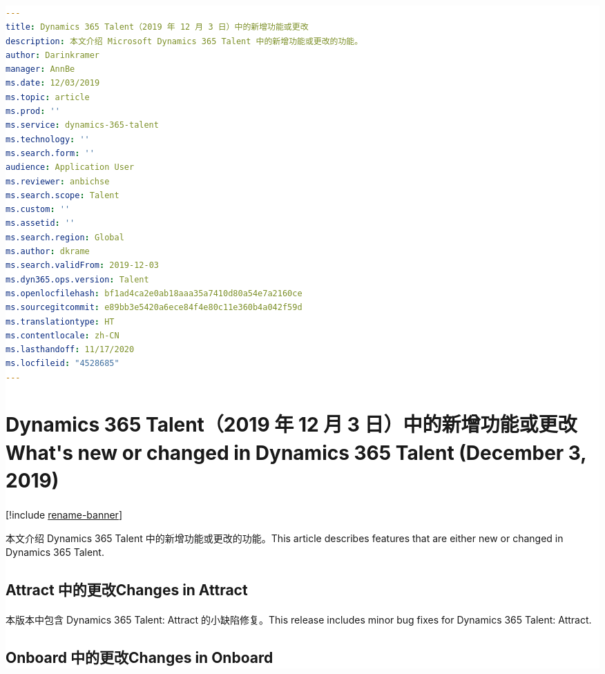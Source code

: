 ```yaml
---
title: Dynamics 365 Talent（2019 年 12 月 3 日）中的新增功能或更改
description: 本文介绍 Microsoft Dynamics 365 Talent 中的新增功能或更改的功能。
author: Darinkramer
manager: AnnBe
ms.date: 12/03/2019
ms.topic: article
ms.prod: ''
ms.service: dynamics-365-talent
ms.technology: ''
ms.search.form: ''
audience: Application User
ms.reviewer: anbichse
ms.search.scope: Talent
ms.custom: ''
ms.assetid: ''
ms.search.region: Global
ms.author: dkrame
ms.search.validFrom: 2019-12-03
ms.dyn365.ops.version: Talent
ms.openlocfilehash: bf1ad4ca2e0ab18aaa35a7410d80a54e7a2160ce
ms.sourcegitcommit: e89bb3e5420a6ece84f4e80c11e360b4a042f59d
ms.translationtype: HT
ms.contentlocale: zh-CN
ms.lasthandoff: 11/17/2020
ms.locfileid: "4528685"
---
```

# <a name="whats-new-or-changed-in-dynamics-365-talent-december-3-2019"></a><span data-ttu-id="0571e-103">Dynamics 365 Talent（2019 年 12 月 3 日）中的新增功能或更改</span><span class="sxs-lookup"><span data-stu-id="0571e-103">What's new or changed in Dynamics 365 Talent (December 3, 2019)</span></span>

[!include [rename-banner](~/includes/cc-data-platform-banner.md)]

<span data-ttu-id="0571e-104">本文介绍 Dynamics 365 Talent 中的新增功能或更改的功能。</span><span class="sxs-lookup"><span data-stu-id="0571e-104">This article describes features that are either new or changed in Dynamics 365 Talent.</span></span>

## <a name="changes-in-attract"></a><span data-ttu-id="0571e-105">Attract 中的更改</span><span class="sxs-lookup"><span data-stu-id="0571e-105">Changes in Attract</span></span>

<span data-ttu-id="0571e-106">本版本中包含 Dynamics 365 Talent: Attract 的小缺陷修复。</span><span class="sxs-lookup"><span data-stu-id="0571e-106">This release includes minor bug fixes for Dynamics 365 Talent: Attract.</span></span>

## <a name="changes-in-onboard"></a><span data-ttu-id="0571e-107">Onboard 中的更改</span><span class="sxs-lookup"><span data-stu-id="0571e-107">Changes in Onboard</span></span>
